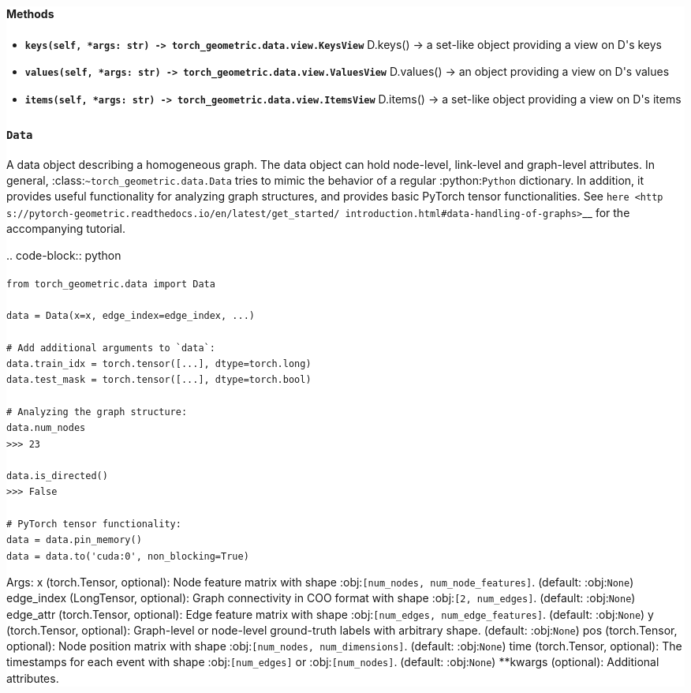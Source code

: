 #### Methods

- **`keys(self, *args: str) -> torch_geometric.data.view.KeysView`**
  D.keys() -> a set-like object providing a view on D's keys

- **`values(self, *args: str) -> torch_geometric.data.view.ValuesView`**
  D.values() -> an object providing a view on D's values

- **`items(self, *args: str) -> torch_geometric.data.view.ItemsView`**
  D.items() -> a set-like object providing a view on D's items

### `Data`

A data object describing a homogeneous graph.
The data object can hold node-level, link-level and graph-level attributes.
In general, :class:`~torch_geometric.data.Data` tries to mimic the
behavior of a regular :python:`Python` dictionary.
In addition, it provides useful functionality for analyzing graph
structures, and provides basic PyTorch tensor functionalities.
See `here <https://pytorch-geometric.readthedocs.io/en/latest/get_started/
introduction.html#data-handling-of-graphs>`__ for the accompanying
tutorial.

.. code-block:: python

    from torch_geometric.data import Data

    data = Data(x=x, edge_index=edge_index, ...)

    # Add additional arguments to `data`:
    data.train_idx = torch.tensor([...], dtype=torch.long)
    data.test_mask = torch.tensor([...], dtype=torch.bool)

    # Analyzing the graph structure:
    data.num_nodes
    >>> 23

    data.is_directed()
    >>> False

    # PyTorch tensor functionality:
    data = data.pin_memory()
    data = data.to('cuda:0', non_blocking=True)

Args:
    x (torch.Tensor, optional): Node feature matrix with shape
        :obj:`[num_nodes, num_node_features]`. (default: :obj:`None`)
    edge_index (LongTensor, optional): Graph connectivity in COO format
        with shape :obj:`[2, num_edges]`. (default: :obj:`None`)
    edge_attr (torch.Tensor, optional): Edge feature matrix with shape
        :obj:`[num_edges, num_edge_features]`. (default: :obj:`None`)
    y (torch.Tensor, optional): Graph-level or node-level ground-truth
        labels with arbitrary shape. (default: :obj:`None`)
    pos (torch.Tensor, optional): Node position matrix with shape
        :obj:`[num_nodes, num_dimensions]`. (default: :obj:`None`)
    time (torch.Tensor, optional): The timestamps for each event with shape
        :obj:`[num_edges]` or :obj:`[num_nodes]`. (default: :obj:`None`)
    **kwargs (optional): Additional attributes.
